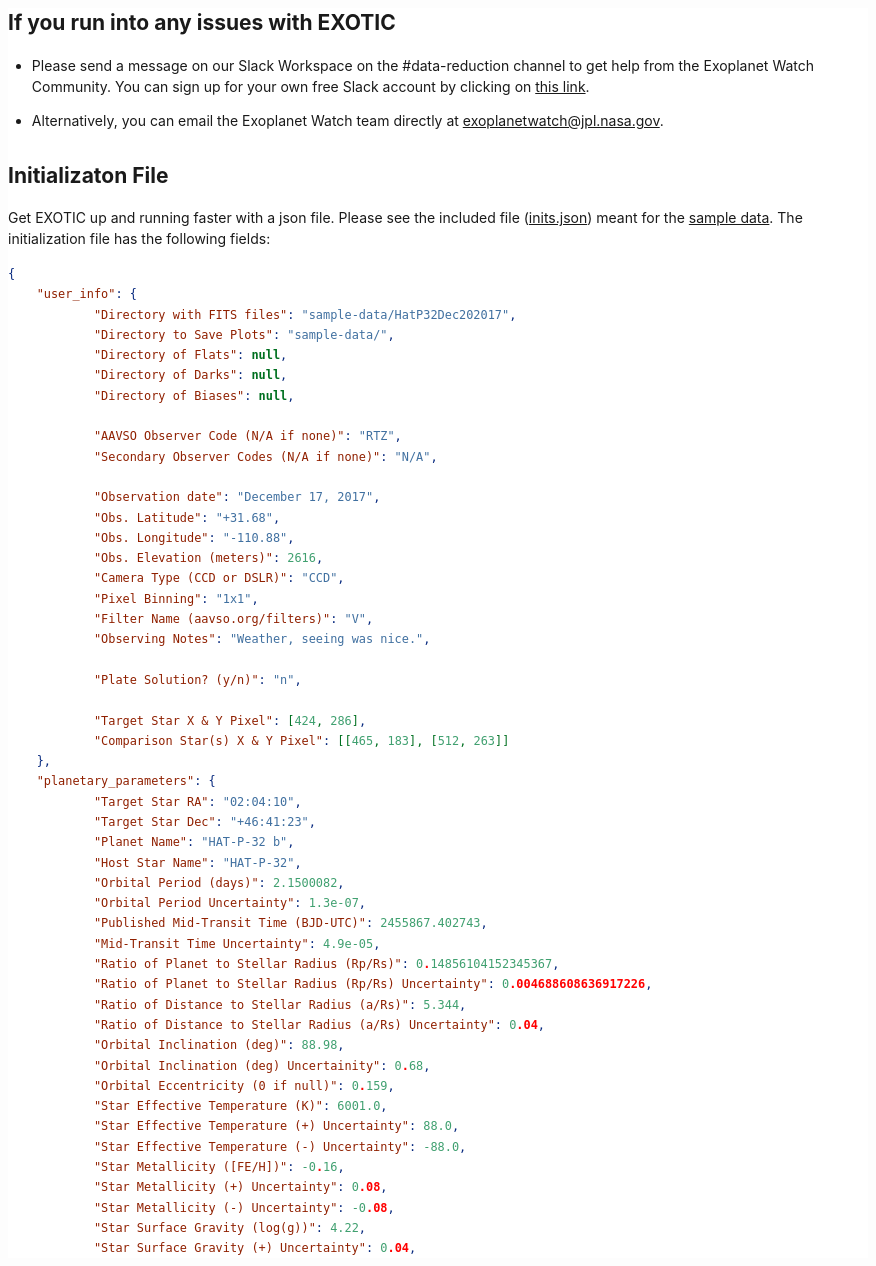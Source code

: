 ## If you run into any issues with EXOTIC
- Please send a message on our Slack Workspace on the #data-reduction channel to get help from the Exoplanet Watch Community. You can sign up for your own free Slack account by clicking on [this link](https://join.slack.com/t/uol-ets/shared_invite/zt-mvb4ljbo-LRBgpk3uMmUokbs4ge2JlA).

- Alternatively, you can email the Exoplanet Watch team directly at exoplanetwatch@jpl.nasa.gov.


## Initializaton File

Get EXOTIC up and running faster with a json file. Please see the included file ([inits.json](inits.json)) meant for the [sample data](https://github.com/rzellem/EXOTIC_sampledata). The initialization file has the following fields:

```json
{
    "user_info": {
            "Directory with FITS files": "sample-data/HatP32Dec202017",
            "Directory to Save Plots": "sample-data/",
            "Directory of Flats": null,
            "Directory of Darks": null,
            "Directory of Biases": null,

            "AAVSO Observer Code (N/A if none)": "RTZ",
            "Secondary Observer Codes (N/A if none)": "N/A",

            "Observation date": "December 17, 2017",
            "Obs. Latitude": "+31.68",
            "Obs. Longitude": "-110.88",
            "Obs. Elevation (meters)": 2616,
            "Camera Type (CCD or DSLR)": "CCD",
            "Pixel Binning": "1x1",
            "Filter Name (aavso.org/filters)": "V",
            "Observing Notes": "Weather, seeing was nice.",

            "Plate Solution? (y/n)": "n",

            "Target Star X & Y Pixel": [424, 286],
            "Comparison Star(s) X & Y Pixel": [[465, 183], [512, 263]]
    },
    "planetary_parameters": {
            "Target Star RA": "02:04:10",
            "Target Star Dec": "+46:41:23",
            "Planet Name": "HAT-P-32 b",
            "Host Star Name": "HAT-P-32",
            "Orbital Period (days)": 2.1500082,
            "Orbital Period Uncertainty": 1.3e-07,
            "Published Mid-Transit Time (BJD-UTC)": 2455867.402743,
            "Mid-Transit Time Uncertainty": 4.9e-05,
            "Ratio of Planet to Stellar Radius (Rp/Rs)": 0.14856104152345367,
            "Ratio of Planet to Stellar Radius (Rp/Rs) Uncertainty": 0.004688608636917226,
            "Ratio of Distance to Stellar Radius (a/Rs)": 5.344,
            "Ratio of Distance to Stellar Radius (a/Rs) Uncertainty": 0.04,
            "Orbital Inclination (deg)": 88.98,
            "Orbital Inclination (deg) Uncertainity": 0.68,
            "Orbital Eccentricity (0 if null)": 0.159,
            "Star Effective Temperature (K)": 6001.0,
            "Star Effective Temperature (+) Uncertainty": 88.0,
            "Star Effective Temperature (-) Uncertainty": -88.0,
            "Star Metallicity ([FE/H])": -0.16,
            "Star Metallicity (+) Uncertainty": 0.08,
            "Star Metallicity (-) Uncertainty": -0.08,
            "Star Surface Gravity (log(g))": 4.22,
            "Star Surface Gravity (+) Uncertainty": 0.04,
```